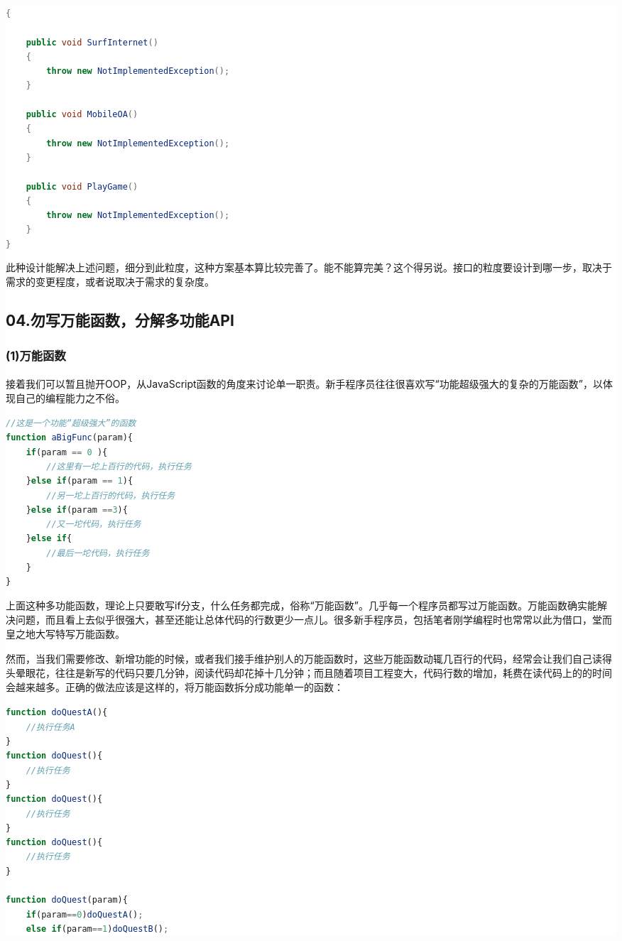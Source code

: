 ```java
{

    public void SurfInternet()
    {
        throw new NotImplementedException();
    }

    public void MobileOA()
    {
        throw new NotImplementedException();
    }

    public void PlayGame()
    {
        throw new NotImplementedException();
    }
}
```

此种设计能解决上述问题，细分到此粒度，这种方案基本算比较完善了。能不能算完美？这个得另说。接口的粒度要设计到哪一步，取决于需求的变更程度，或者说取决于需求的复杂度。

## 04.勿写万能函数，分解多功能API

### \(1\)万能函数

接着我们可以暂且抛开OOP，从JavaScript函数的角度来讨论单一职责。新手程序员往往很喜欢写“功能超级强大的复杂的万能函数”，以体现自己的编程能力之不俗。

```javascript
//这是一个功能“超级强大”的函数
function aBigFunc(param){
    if(param == 0 ){
        //这里有一坨上百行的代码，执行任务   
    }else if(param == 1){
        //另一坨上百行的代码，执行任务
    }else if(param ==3){
        //又一坨代码，执行任务
    }else if{
        //最后一坨代码，执行任务
    }
}
```

上面这种多功能函数，理论上只要敢写if分支，什么任务都完成，俗称“万能函数”。几乎每一个程序员都写过万能函数。万能函数确实能解决问题，而且看上去似乎很强大，甚至还能让总体代码的行数更少一点儿。很多新手程序员，包括笔者刚学编程时也常常以此为借口，堂而皇之地大写特写万能函数。

然而，当我们需要修改、新增功能的时候，或者我们接手维护别人的万能函数时，这些万能函数动辄几百行的代码，经常会让我们自己读得头晕眼花，往往是新写的代码只要几分钟，阅读代码却花掉十几分钟；而且随着项目工程变大，代码行数的增加，耗费在读代码上的的时间会越来越多。正确的做法应该是这样的，将万能函数拆分成功能单一的函数：

```javascript
function doQuestA(){
    //执行任务A
}
function doQuest(){
    //执行任务
}
function doQuest(){
    //执行任务
}
function doQuest(){
    //执行任务
}

function doQuest(param){
    if(param==0)doQuestA();
    else if(param==1)doQuestB();
```